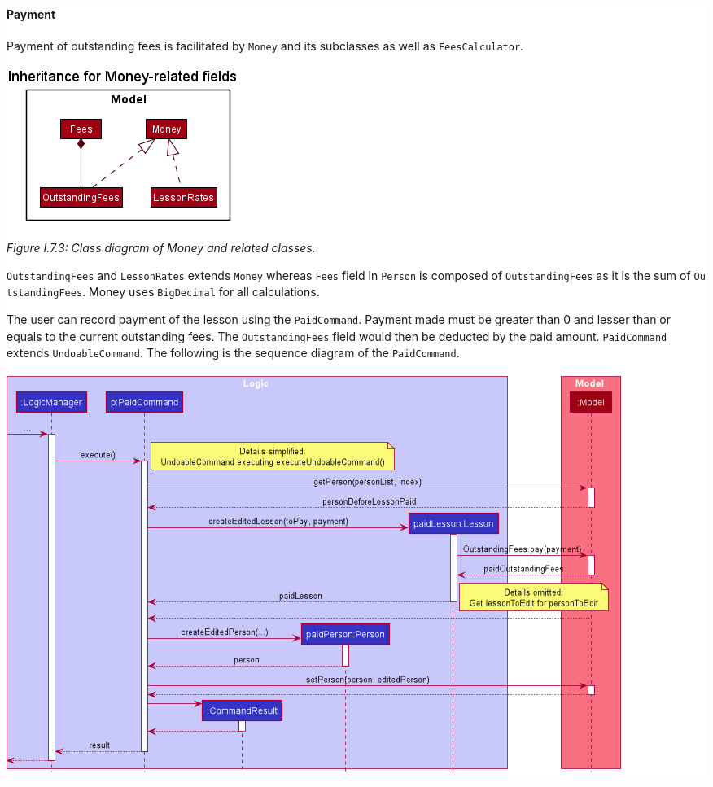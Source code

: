 #### Payment

Payment of outstanding fees is facilitated by `Money` and its subclasses as well as `FeesCalculator`.

![MoneyInheritanceDiagram](images/MoneyInheritanceDiagram.png)

*Figure I.7.3: Class diagram of Money and related classes.*

`OutstandingFees` and `LessonRates` extends `Money` whereas `Fees` field in `Person` is composed of `OutstandingFees` as it is the sum of `OutstandingFees`. Money uses `BigDecimal` for all calculations.

The user can record payment of the lesson using the `PaidCommand`. Payment made must be greater than 0 and lesser than or equals to the current outstanding fees.
The `OutstandingFees` field would then be deducted by the paid amount. `PaidCommand` extends `UndoableCommand`. The following is the sequence diagram of the `PaidCommand`.

![PaidCommandSequenceDiagram](images/PaidCommandSequenceDiagram.png)
